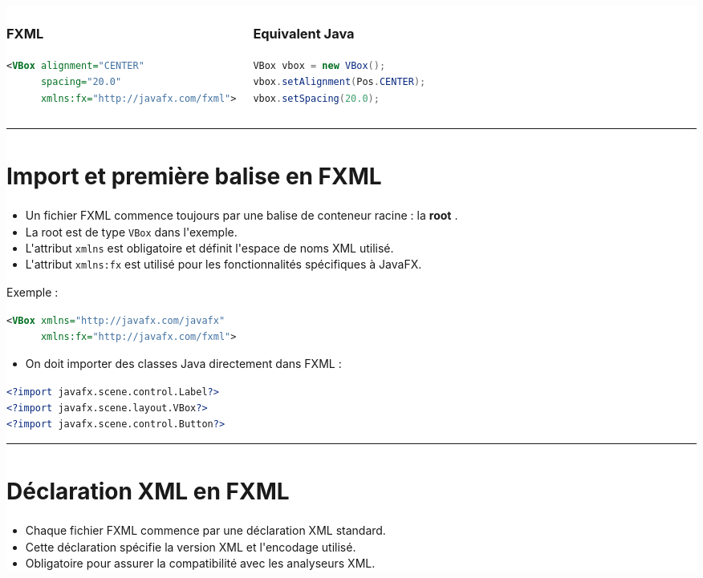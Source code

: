 
<div class="columns">

<div>

### FXML

```xml
<VBox alignment="CENTER" 
      spacing="20.0" 
      xmlns:fx="http://javafx.com/fxml">
```

</div>
<div>

### Equivalent Java

```java
VBox vbox = new VBox();
vbox.setAlignment(Pos.CENTER);
vbox.setSpacing(20.0);
```
</div>
</div>

---

# Import et première balise en FXML

- Un fichier FXML commence toujours par une balise de conteneur racine : la **root** .
- La root est de type `VBox` dans l'exemple.
- L'attribut `xmlns` est obligatoire et définit l'espace de noms XML utilisé.
- L'attribut `xmlns:fx` est utilisé pour les fonctionnalités spécifiques à JavaFX.

Exemple :
```xml
<VBox xmlns="http://javafx.com/javafx" 
      xmlns:fx="http://javafx.com/fxml">
```

- On doit importer des classes Java directement dans FXML :
```xml
<?import javafx.scene.control.Label?>
<?import javafx.scene.layout.VBox?>
<?import javafx.scene.control.Button?>
```
---

# Déclaration XML en FXML

- Chaque fichier FXML commence par une déclaration XML standard.
- Cette déclaration spécifie la version XML et l'encodage utilisé.
- Obligatoire pour assurer la compatibilité avec les analyseurs XML.
